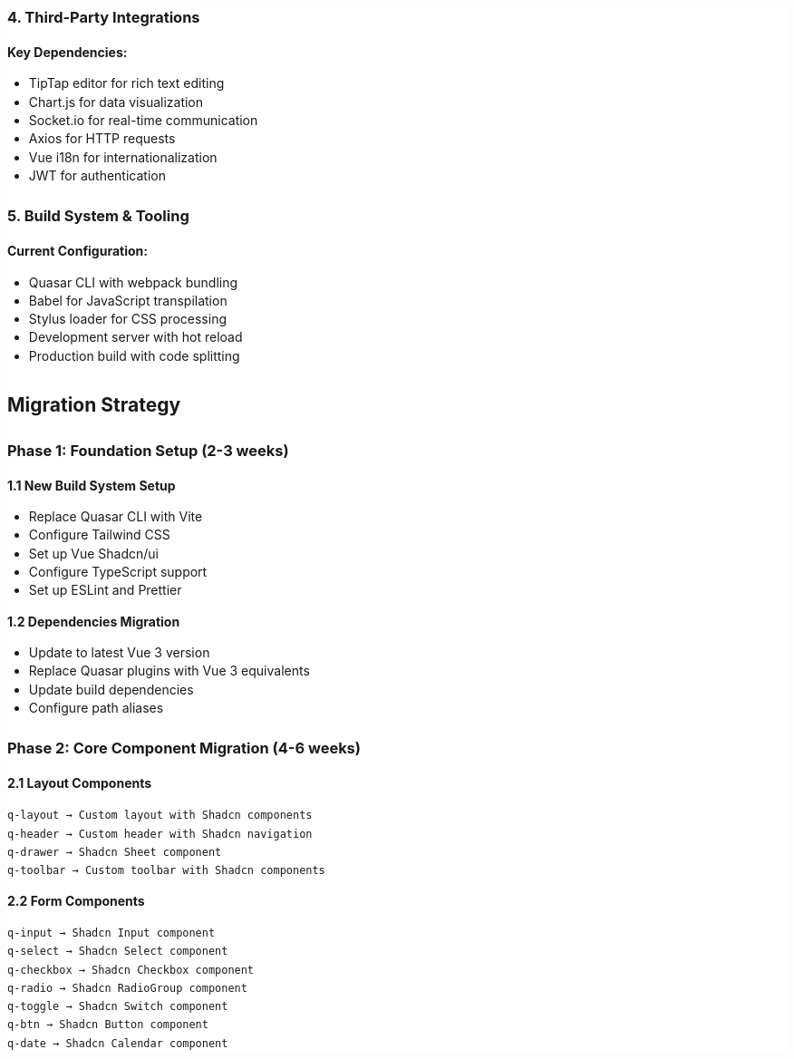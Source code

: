 ### 4. Third-Party Integrations

**Key Dependencies:**
- TipTap editor for rich text editing
- Chart.js for data visualization
- Socket.io for real-time communication
- Axios for HTTP requests
- Vue i18n for internationalization
- JWT for authentication

### 5. Build System & Tooling

**Current Configuration:**
- Quasar CLI with webpack bundling
- Babel for JavaScript transpilation
- Stylus loader for CSS processing
- Development server with hot reload
- Production build with code splitting

## Migration Strategy

### Phase 1: Foundation Setup (2-3 weeks)

**1.1 New Build System Setup**
- Replace Quasar CLI with Vite
- Configure Tailwind CSS
- Set up Vue Shadcn/ui
- Configure TypeScript support
- Set up ESLint and Prettier

**1.2 Dependencies Migration**
- Update to latest Vue 3 version
- Replace Quasar plugins with Vue 3 equivalents
- Update build dependencies
- Configure path aliases

### Phase 2: Core Component Migration (4-6 weeks)

**2.1 Layout Components**
```
q-layout → Custom layout with Shadcn components
q-header → Custom header with Shadcn navigation
q-drawer → Shadcn Sheet component
q-toolbar → Custom toolbar with Shadcn components
```

**2.2 Form Components**
```
q-input → Shadcn Input component
q-select → Shadcn Select component
q-checkbox → Shadcn Checkbox component
q-radio → Shadcn RadioGroup component
q-toggle → Shadcn Switch component
q-btn → Shadcn Button component
q-date → Shadcn Calendar component
```
